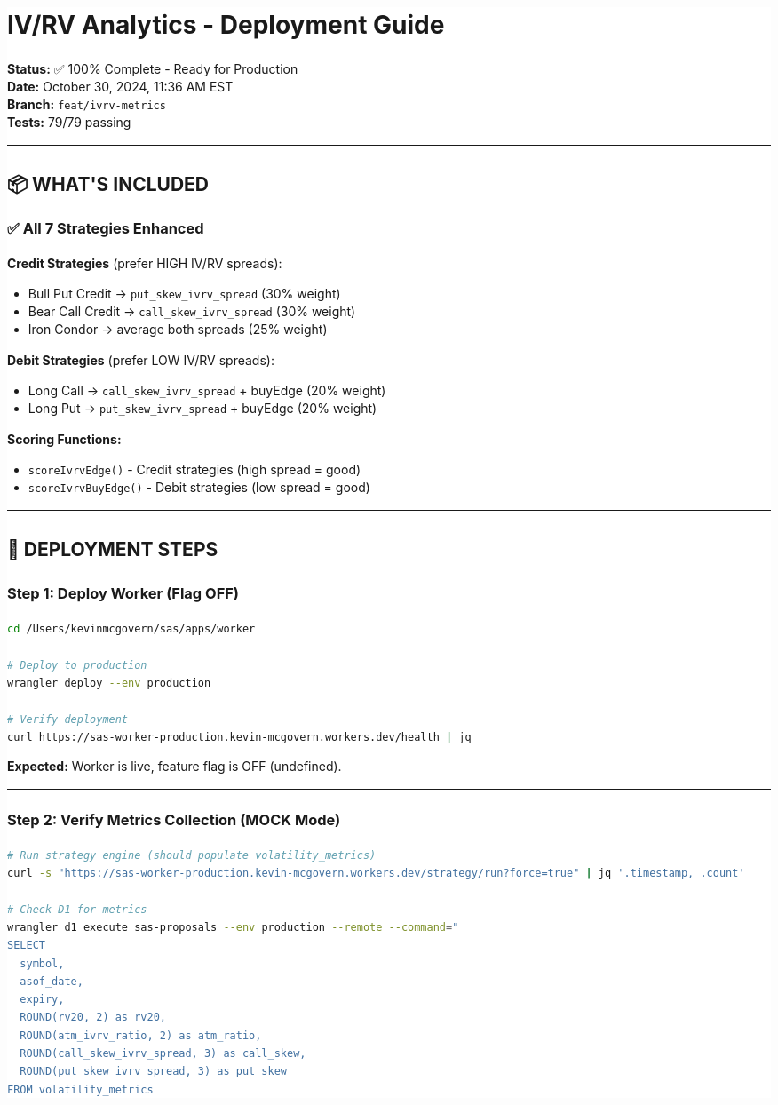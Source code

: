# IV/RV Analytics - Deployment Guide

**Status:** ✅ 100% Complete - Ready for Production  
**Date:** October 30, 2024, 11:36 AM EST  
**Branch:** `feat/ivrv-metrics`  
**Tests:** 79/79 passing

---

## 📦 WHAT'S INCLUDED

### ✅ All 7 Strategies Enhanced

**Credit Strategies** (prefer HIGH IV/RV spreads):
- Bull Put Credit → `put_skew_ivrv_spread` (30% weight)
- Bear Call Credit → `call_skew_ivrv_spread` (30% weight)
- Iron Condor → average both spreads (25% weight)

**Debit Strategies** (prefer LOW IV/RV spreads):
- Long Call → `call_skew_ivrv_spread` + buyEdge (20% weight)
- Long Put → `put_skew_ivrv_spread` + buyEdge (20% weight)

**Scoring Functions:**
- `scoreIvrvEdge()` - Credit strategies (high spread = good)
- `scoreIvrvBuyEdge()` - Debit strategies (low spread = good)

---

## 🚀 DEPLOYMENT STEPS

### Step 1: Deploy Worker (Flag OFF)

```bash
cd /Users/kevinmcgovern/sas/apps/worker

# Deploy to production
wrangler deploy --env production

# Verify deployment
curl https://sas-worker-production.kevin-mcgovern.workers.dev/health | jq
```

**Expected:** Worker is live, feature flag is OFF (undefined).

---

### Step 2: Verify Metrics Collection (MOCK Mode)

```bash
# Run strategy engine (should populate volatility_metrics)
curl -s "https://sas-worker-production.kevin-mcgovern.workers.dev/strategy/run?force=true" | jq '.timestamp, .count'

# Check D1 for metrics
wrangler d1 execute sas-proposals --env production --remote --command="
SELECT 
  symbol, 
  asof_date, 
  expiry,
  ROUND(rv20, 2) as rv20,
  ROUND(atm_ivrv_ratio, 2) as atm_ratio,
  ROUND(call_skew_ivrv_spread, 3) as call_skew,
  ROUND(put_skew_ivrv_spread, 3) as put_skew
FROM volatility_metrics 
```